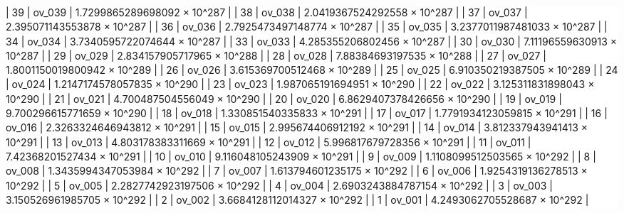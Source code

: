 | 39 | ov_039 | 1.7299865289698092 × 10^287 |
| 38 | ov_038 | 2.0419367524292558 × 10^287 |
| 37 | ov_037 | 2.395071143553878 × 10^287 |
| 36 | ov_036 | 2.7925473497148774 × 10^287 |
| 35 | ov_035 | 3.2377011987481033 × 10^287 |
| 34 | ov_034 | 3.7340595722074644 × 10^287 |
| 33 | ov_033 | 4.285355206802456 × 10^287 |
| 30 | ov_030 | 7.11196559630913 × 10^287 |
| 29 | ov_029 | 2.834157905717965 × 10^288 |
| 28 | ov_028 | 7.88384693197535 × 10^288 |
| 27 | ov_027 | 1.8001150019800942 × 10^289 |
| 26 | ov_026 | 3.615369700512468 × 10^289 |
| 25 | ov_025 | 6.910350219387505 × 10^289 |
| 24 | ov_024 | 1.2147174578057835 × 10^290 |
| 23 | ov_023 | 1.987065191694951 × 10^290 |
| 22 | ov_022 | 3.125311831898043 × 10^290 |
| 21 | ov_021 | 4.700487504556049 × 10^290 |
| 20 | ov_020 | 6.8629407378426656 × 10^290 |
| 19 | ov_019 | 9.700296615771659 × 10^290 |
| 18 | ov_018 | 1.330851540335833 × 10^291 |
| 17 | ov_017 | 1.7791934123059815 × 10^291 |
| 16 | ov_016 | 2.3263324646943812 × 10^291 |
| 15 | ov_015 | 2.995674406912192 × 10^291 |
| 14 | ov_014 | 3.812337943941413 × 10^291 |
| 13 | ov_013 | 4.803178383311669 × 10^291 |
| 12 | ov_012 | 5.996817679728356 × 10^291 |
| 11 | ov_011 | 7.42368201527434 × 10^291 |
| 10 | ov_010 | 9.116048105243909 × 10^291 |
| 9 | ov_009 | 1.1108099512503565 × 10^292 |
| 8 | ov_008 | 1.3435994347053984 × 10^292 |
| 7 | ov_007 | 1.613794601235175 × 10^292 |
| 6 | ov_006 | 1.9254319136278513 × 10^292 |
| 5 | ov_005 | 2.2827742923197506 × 10^292 |
| 4 | ov_004 | 2.6903243884787154 × 10^292 |
| 3 | ov_003 | 3.150526961985705 × 10^292 |
| 2 | ov_002 | 3.6684128112014327 × 10^292 |
| 1 | ov_001 | 4.2493062705528687 × 10^292 |

